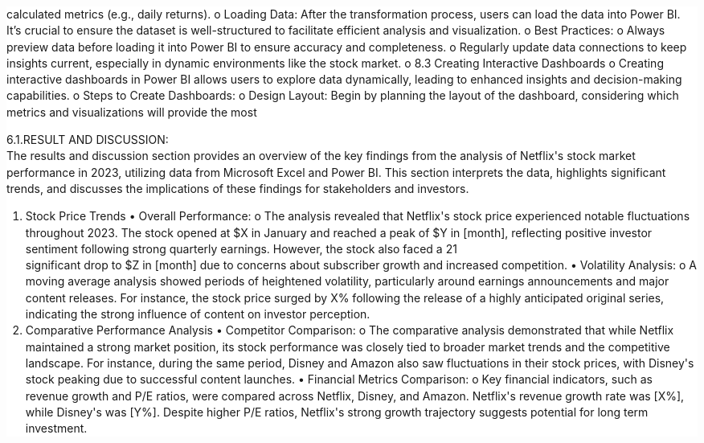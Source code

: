 calculated metrics (e.g., daily returns). 
o Loading Data: After the transformation process, users can load the 
data into Power BI. It’s crucial to ensure the dataset is well-structured 
to facilitate efficient analysis and visualization. 
o Best Practices: 
o Always preview data before loading it into Power BI to ensure 
accuracy and completeness. 
o Regularly update data connections to keep insights current, especially 
in dynamic environments like the stock market. 
o 8.3 Creating Interactive Dashboards 
o Creating interactive dashboards in Power BI allows users to explore 
data dynamically, leading to enhanced insights and decision-making 
capabilities. 
o Steps to Create Dashboards: 
o Design Layout: Begin by planning the layout of the dashboard, 
considering which metrics and visualizations will provide the most

6.1.RESULT AND DISCUSSION:   
The results and discussion section provides an overview of the key findings 
from the analysis of Netflix's stock market performance in 2023, utilizing data 
from Microsoft Excel and Power BI. This section interprets the data, 
highlights significant trends, and discusses the implications of these findings 
for stakeholders and investors. 
1. Stock Price Trends 
• Overall Performance: 
o The analysis revealed that Netflix's stock price experienced notable 
fluctuations throughout 2023. The stock opened at $X in January and 
reached a peak of $Y in [month], reflecting positive investor sentiment 
following strong quarterly earnings. However, the stock also faced a 
21   
significant drop to $Z in [month] due to concerns about subscriber 
growth and increased competition. 
• Volatility Analysis: 
o A moving average analysis showed periods of heightened volatility, 
particularly around earnings announcements and major content 
releases. For instance, the stock price surged by X% following the 
release of a highly anticipated original series, indicating the strong 
influence of content on investor perception. 
2. Comparative Performance Analysis 
• Competitor Comparison: 
o The comparative analysis demonstrated that while Netflix maintained a 
strong market position, its stock performance was closely tied to 
broader market trends and the competitive landscape. For instance, 
during the same period, Disney and Amazon also saw fluctuations in 
their stock prices, with Disney's stock peaking due to successful 
content launches. 
• Financial Metrics Comparison: 
o Key financial indicators, such as revenue growth and P/E ratios, were 
compared across Netflix, Disney, and Amazon. Netflix's revenue 
growth rate was [X%], while Disney's was [Y%]. Despite higher P/E 
ratios, Netflix's strong growth trajectory suggests potential for long
term investment. 
